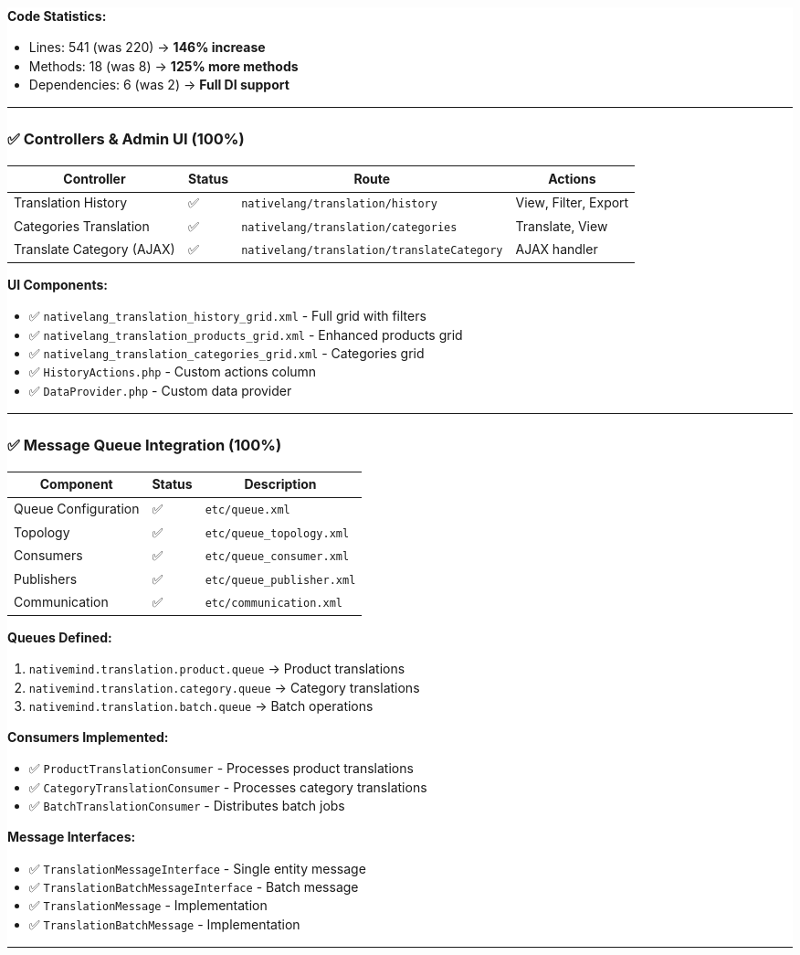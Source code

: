 **Code Statistics:**
- Lines: 541 (was 220) → **146% increase**
- Methods: 18 (was 8) → **125% more methods**
- Dependencies: 6 (was 2) → **Full DI support**

---

### ✅ Controllers & Admin UI (100%)

| Controller | Status | Route | Actions |
|------------|--------|-------|---------|
| Translation History | ✅ | `nativelang/translation/history` | View, Filter, Export |
| Categories Translation | ✅ | `nativelang/translation/categories` | Translate, View |
| Translate Category (AJAX) | ✅ | `nativelang/translation/translateCategory` | AJAX handler |

**UI Components:**
- ✅ `nativelang_translation_history_grid.xml` - Full grid with filters
- ✅ `nativelang_translation_products_grid.xml` - Enhanced products grid
- ✅ `nativelang_translation_categories_grid.xml` - Categories grid
- ✅ `HistoryActions.php` - Custom actions column
- ✅ `DataProvider.php` - Custom data provider

---

### ✅ Message Queue Integration (100%)

| Component | Status | Description |
|-----------|--------|-------------|
| Queue Configuration | ✅ | `etc/queue.xml` |
| Topology | ✅ | `etc/queue_topology.xml` |
| Consumers | ✅ | `etc/queue_consumer.xml` |
| Publishers | ✅ | `etc/queue_publisher.xml` |
| Communication | ✅ | `etc/communication.xml` |

**Queues Defined:**
1. `nativemind.translation.product.queue` → Product translations
2. `nativemind.translation.category.queue` → Category translations
3. `nativemind.translation.batch.queue` → Batch operations

**Consumers Implemented:**
- ✅ `ProductTranslationConsumer` - Processes product translations
- ✅ `CategoryTranslationConsumer` - Processes category translations
- ✅ `BatchTranslationConsumer` - Distributes batch jobs

**Message Interfaces:**
- ✅ `TranslationMessageInterface` - Single entity message
- ✅ `TranslationBatchMessageInterface` - Batch message
- ✅ `TranslationMessage` - Implementation
- ✅ `TranslationBatchMessage` - Implementation

---
